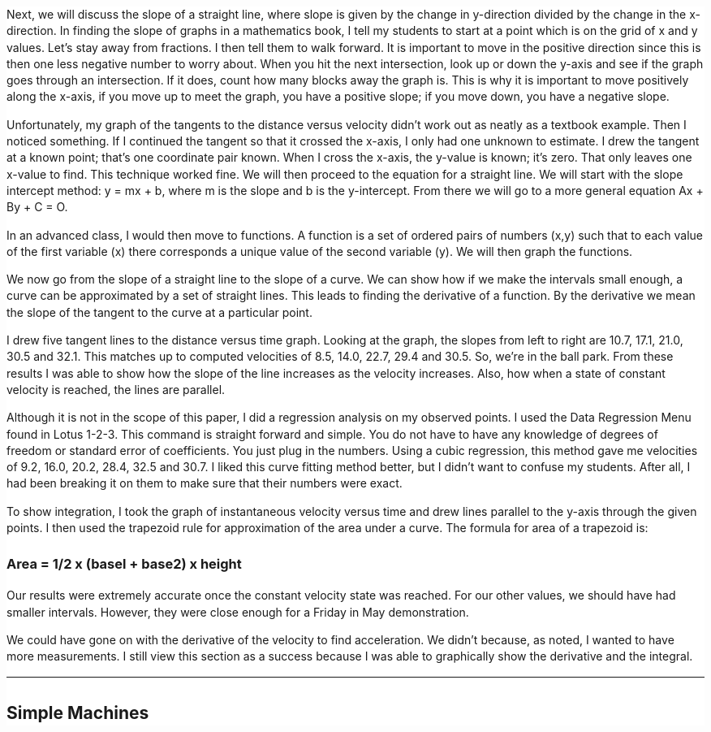   Next, we will discuss the slope of a straight line, where slope is given by the change in y-direction divided by the change in the x-direction. In finding the slope of graphs in a mathematics book, I tell my students to start at a point which is on the grid of x and y values. Let’s stay away from fractions. I then tell them to walk forward. It is important to move in the positive direction since this is then one less negative number to worry about. When you hit the next intersection, look up or down the y-axis and see if the graph goes through an intersection. If it does, count how many blocks away the graph is. This is why it is important to move positively along the x-axis, if you move up to meet the graph, you have a positive slope; if you move down, you have a negative slope.
 </p>
 <p>
  Unfortunately, my graph of the tangents to the distance versus velocity didn’t work out as neatly as a textbook example. Then I noticed something. If I continued the tangent so that it crossed the x-axis, I only had one unknown to estimate. I drew the tangent at a known point; that’s one coordinate pair known. When I cross the x-axis, the y-value is known; it’s zero. That only leaves one x-value to find. This technique worked fine. We will then proceed to the equation for a straight line. We will start with the slope intercept method: y = mx + b, where m is the slope and b is the y-intercept. From there we will go to a more general equation Ax + By + C = O.
 </p>
 <p>
  In an advanced class, I would then move to functions. A function is a set of ordered pairs of numbers (x,y) such that to each value of the first variable (x) there corresponds a unique value of the second variable (y). We will then graph the functions.
 </p>
 <p>
  We now go from the slope of a straight line to the slope of a curve. We can show how if we make the intervals small enough, a curve can be approximated by a set of straight lines. This leads to finding the derivative of a function. By the derivative we mean the slope of the tangent to the curve at a particular point.
 </p>
 <p>
  I drew five tangent lines to the distance versus time graph. Looking at the graph, the slopes from left to right are 10.7, 17.1, 21.0, 30.5 and 32.1. This matches up to computed velocities of 8.5, 14.0, 22.7, 29.4 and 30.5. So, we’re in the ball park. From these results I was able to show how the slope of the line increases as the velocity increases. Also, how when a state of constant velocity is reached, the lines are parallel.
 </p>
 <p>
  Although it is not in the scope of this paper, I did a regression analysis on my observed points. I used the Data Regression Menu found in Lotus 1-2-3. This command is straight forward and simple. You do not have to have any knowledge of degrees of freedom or standard error of coefficients. You just plug in the numbers. Using a cubic regression, this method gave me velocities of 9.2, 16.0, 20.2, 28.4, 32.5 and 30.7. I liked this curve fitting method better, but I didn’t want to confuse my students. After all, I had been breaking it on them to make sure that their numbers were exact.
 </p>
 <p>
  To show integration, I took the graph of instantaneous velocity versus time and drew lines parallel to the y-axis through the given points. I then used the trapezoid rule for approximation of the area under a curve. The formula for area of a trapezoid is:
 </p>
<h3>
  Area = 1/2 x (basel + base2) x height
 </h3>
 Our results were extremely accurate once the constant velocity state was reached. For our other values, we should have had smaller intervals. However, they were close enough for a Friday in May demonstration.
 <p>
  We could have gone on with the derivative of the velocity to find acceleration. We didn’t because, as noted, I wanted to have more measurements. I still view this section as a success because I was able to graphically show the derivative and the integral.
 </p>
<hr/>
 <h2>
  Simple Machines
 </h2>